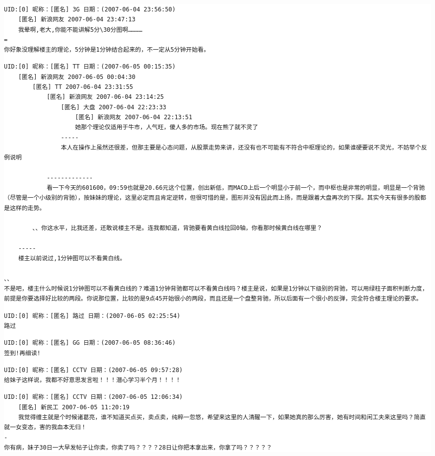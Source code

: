 

```
UID:[0] 昵称：[匿名] 3G 日期：(2007-06-04 23:56:50)
	[匿名] 新浪网友 2007-06-04 23:47:13 
	我晕啊,老大,你能不能讲解5分\30分图啊…………  
=
你好象没理解楼主的理论，5分钟是1分钟结合起来的，不一定从5分钟开始看。
```



```
UID:[0] 昵称：[匿名] TT 日期：(2007-06-05 00:15:35)
	[匿名] 新浪网友 2007-06-05 00:04:30 
		[匿名] TT 2007-06-04 23:31:55 
			[匿名] 新浪网友 2007-06-04 23:14:25 
				[匿名] 大盘 2007-06-04 22:23:33 
					[匿名] 新浪网友 2007-06-04 22:13:51 
					她那个理论仅适用于牛市，人气旺，傻人多的市场。现在熊了就不灵了 
				-----
				本人在操作上虽然还很差，但那主要是心态问题，从股票走势来讲，还没有也不可能有不符合中枢理论的，如果谁硬要说不灵光，不妨举个反例说明 
				
			-------------
			看一下今天的601600，09:59也就是20.66元这个位置，创出新低，而MACD上后一个明显小于前一个，而中枢也是非常的明显，明显是一个背驰（尽管是一个小级别的背驰），按妹妹的理论，这里必定而且肯定逆转，但很可惜的是，图形并没有因此而上扬，而是跟着大盘再次的下探。其实今天有很多的股都是这样的走势。
			
		、、你这水平，比我还差，还敢说楼主不是。连我都知道，背驰要看黄白线拉回0轴，你看那时候黄白线在哪里？ 
		
	-----
	楼主以前说过,1分钟图可以不看黄白线。  
	
、、
不是吧，楼主什么时候说1分钟图可以不看黄白线的？难道1分钟背驰都可以不看黄白线吗？楼主是说，如果是1分钟以下级别的背驰，可以用绿柱子面积判断力度，前提是你要选择好比较的两段。你说那位置，比较的是9点45开始很小的两段，而且还是一个盘整背驰，所以后面有一个很小的反弹，完全符合楼主理论的要求。
```



```
UID:[0] 昵称：[匿名] 路过 日期：(2007-06-05 02:25:54)
路过
```



```
UID:[0] 昵称：[匿名] GG 日期：(2007-06-05 08:36:46)
签到!再细读!
```



```
UID:[0] 昵称：[匿名] CCTV 日期：(2007-06-05 09:57:28)
给妹子这样说，我都不好意思发言啦！！！潜心学习半个月！！！！
```



```
UID:[0] 昵称：[匿名] CCTV 日期：(2007-06-05 12:06:34)
	[匿名] 新民工 2007-06-05 11:20:19 
	我觉得缠主就是个时候诸葛亮，谁不知道买点买，卖点卖，纯粹一忽悠，希望来这里的人清醒一下，如果她真的那么厉害，她有时间和闲工夫来这里吗？简直就一女变态，害的我血本无归！  
-
你有病，妹子30日一大早发帖子让你卖，你卖了吗？？？？28日让你把本拿出来，你拿了吗？？？？？
```
